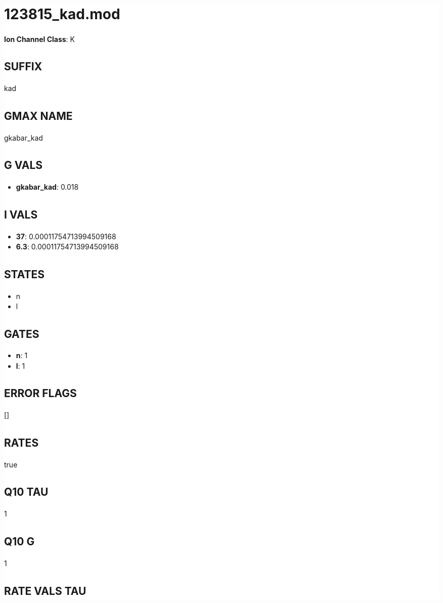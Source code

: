 # 123815_kad.mod

**Ion Channel Class**: K

## SUFFIX

kad

## GMAX NAME

gkabar_kad

## G VALS

- **gkabar_kad**: 0.018

## I VALS

- **37**: 0.00011754713994509168
- **6.3**: 0.00011754713994509168

## STATES

- n
- l

## GATES

- **n**: 1
- **l**: 1

## ERROR FLAGS

[]

## RATES

true

## Q10 TAU

1

## Q10 G

1

## RATE VALS TAU
